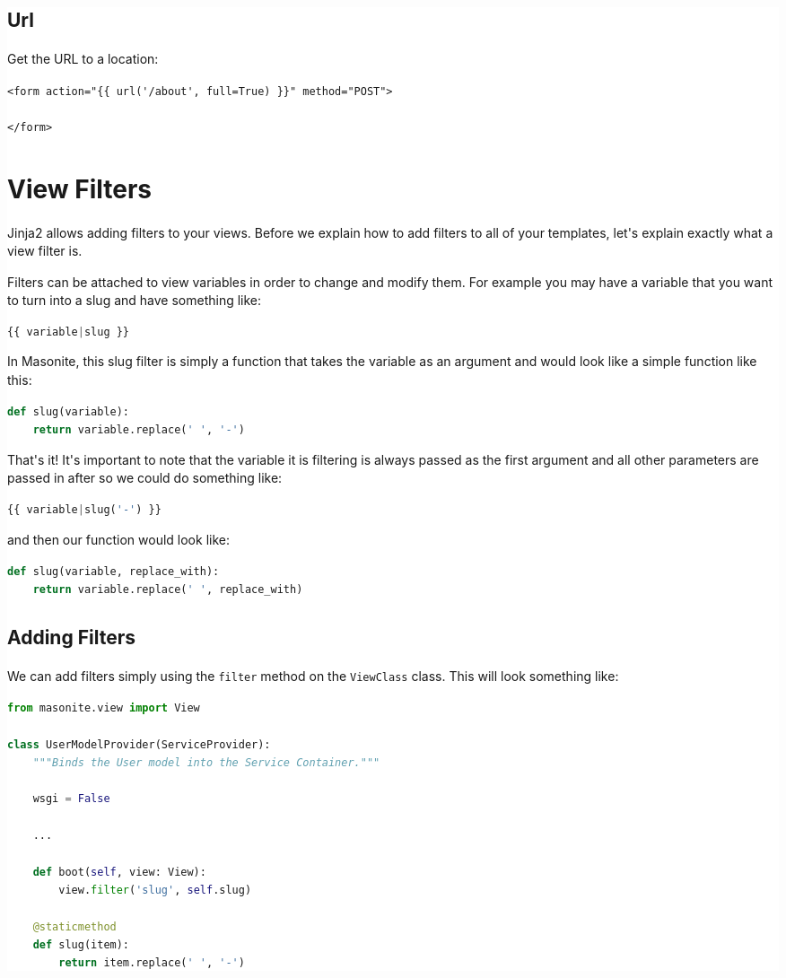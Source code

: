 ## Url

Get the URL to a location:

```markup
<form action="{{ url('/about', full=True) }}" method="POST">

</form>
```


# View Filters

Jinja2 allows adding filters to your views. Before we explain how to add filters to all of your templates, let's explain exactly what a view filter is.

Filters can be attached to view variables in order to change and modify them. For example you may have a variable that you want to turn into a slug and have something like:

```python
{{ variable|slug }}
```

In Masonite, this slug filter is simply a function that takes the variable as an argument and would look like a simple function like this:

```python
def slug(variable):
    return variable.replace(' ', '-')
```

That's it! It's important to note that the variable it is filtering is always passed as the first argument and all other parameters are passed in after so we could do something like:

```python
{{ variable|slug('-') }}
```

and then our function would look like:

```python
def slug(variable, replace_with):
    return variable.replace(' ', replace_with)
```

## Adding Filters

We can add filters simply using the `filter` method on the `ViewClass` class. This will look something like:

```python
from masonite.view import View

class UserModelProvider(ServiceProvider):
    """Binds the User model into the Service Container."""

    wsgi = False

    ...

    def boot(self, view: View):
        view.filter('slug', self.slug)

    @staticmethod
    def slug(item):
        return item.replace(' ', '-')
```
